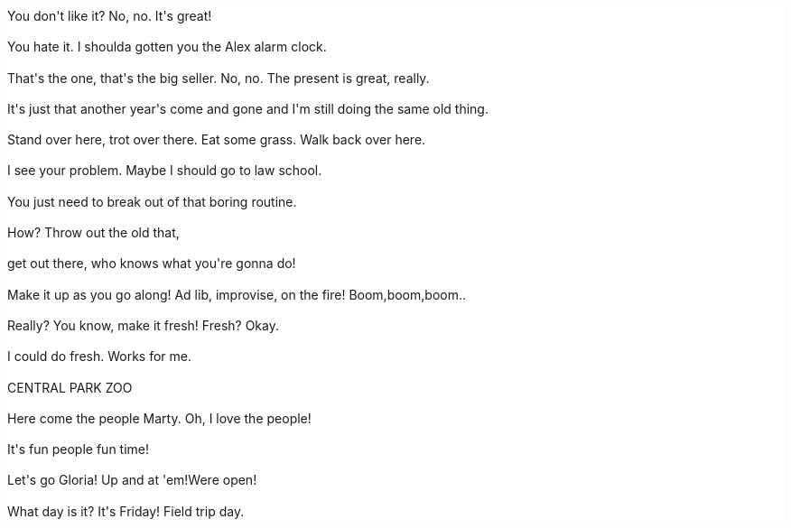   
You don't like it?
No, no. It's great!

  
You hate it. I shoulda
gotten you the Alex alarm clock.

  
That's the one, that's the big seller.
No, no. The present is great, really.

  
It's just that another year's come and gone
and I'm still doing the same old thing.

  
Stand over here, trot over there. Eat
some grass. Walk back over here.

  
I see your problem.
Maybe I should go to law school.

  
You just need to break out
of that boring routine.

  
How?
Throw out the old that,

  
get out there, who knows
what you're gonna do!

  
Make it up as you go along! Ad lib,
improvise, on the fire! Boom,boom,boom..

  
Really? You know, make
it fresh! Fresh? Okay.

  
I could do fresh.
Works for me.

  
CENTRAL PARK ZOO

  
Here come the people Marty.
Oh, I love the people!

  
It's fun people fun time!

  
Let's go Gloria!
Up and at 'em!Were open!

  
What day is it?
It's Friday! Field trip day.

